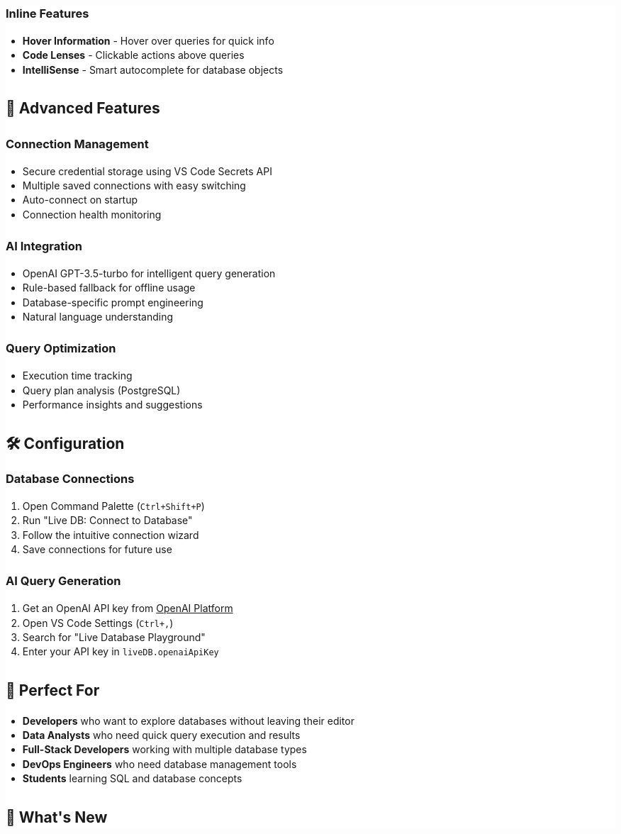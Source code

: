 ### Inline Features
- **Hover Information** - Hover over queries for quick info
- **Code Lenses** - Clickable actions above queries
- **IntelliSense** - Smart autocomplete for database objects

## 🔧 Advanced Features

### Connection Management
- Secure credential storage using VS Code Secrets API
- Multiple saved connections with easy switching
- Auto-connect on startup
- Connection health monitoring

### AI Integration
- OpenAI GPT-3.5-turbo for intelligent query generation
- Rule-based fallback for offline usage
- Database-specific prompt engineering
- Natural language understanding

### Query Optimization
- Execution time tracking
- Query plan analysis (PostgreSQL)
- Performance insights and suggestions

## 🛠️ Configuration

### Database Connections
1. Open Command Palette (`Ctrl+Shift+P`)
2. Run "Live DB: Connect to Database"
3. Follow the intuitive connection wizard
4. Save connections for future use

### AI Query Generation
1. Get an OpenAI API key from [OpenAI Platform](https://platform.openai.com/)
2. Open VS Code Settings (`Ctrl+,`)
3. Search for "Live Database Playground"
4. Enter your API key in `liveDB.openaiApiKey`

## 🎯 Perfect For

- **Developers** who want to explore databases without leaving their editor
- **Data Analysts** who need quick query execution and results
- **Full-Stack Developers** working with multiple database types
- **DevOps Engineers** who need database management tools
- **Students** learning SQL and database concepts

## 🔄 What's New
